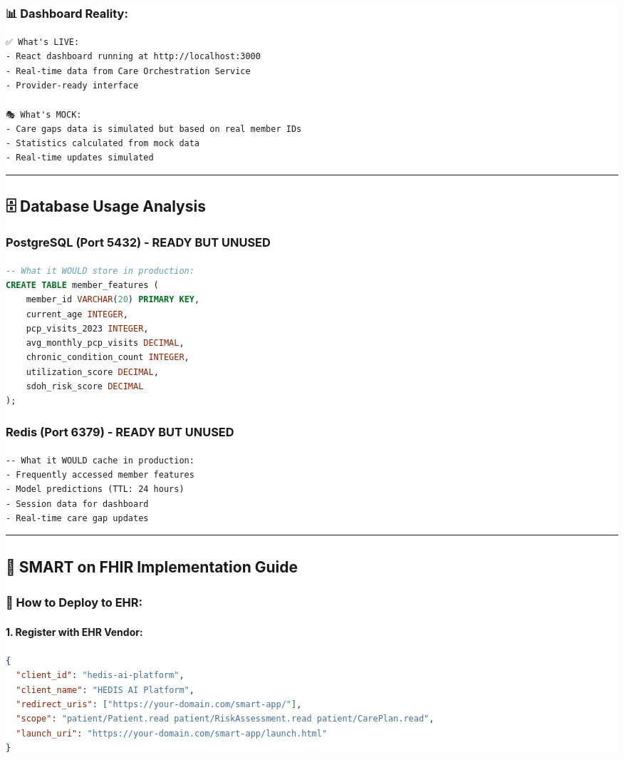 ### **📊 Dashboard Reality:**
```
✅ What's LIVE:
- React dashboard running at http://localhost:3000
- Real-time data from Care Orchestration Service
- Provider-ready interface

🎭 What's MOCK:
- Care gaps data is simulated but based on real member IDs
- Statistics calculated from mock data
- Real-time updates simulated
```

---

## 🗄️ **Database Usage Analysis**

### **PostgreSQL (Port 5432) - READY BUT UNUSED**
```sql
-- What it WOULD store in production:
CREATE TABLE member_features (
    member_id VARCHAR(20) PRIMARY KEY,
    current_age INTEGER,
    pcp_visits_2023 INTEGER,
    avg_monthly_pcp_visits DECIMAL,
    chronic_condition_count INTEGER,
    utilization_score DECIMAL,
    sdoh_risk_score DECIMAL
);
```

### **Redis (Port 6379) - READY BUT UNUSED**
```
-- What it WOULD cache in production:
- Frequently accessed member features
- Model predictions (TTL: 24 hours)
- Session data for dashboard
- Real-time care gap updates
```

---

## 🎯 **SMART on FHIR Implementation Guide**

### **🔧 How to Deploy to EHR:**

#### **1. Register with EHR Vendor:**
```json
{
  "client_id": "hedis-ai-platform",
  "client_name": "HEDIS AI Platform",
  "redirect_uris": ["https://your-domain.com/smart-app/"],
  "scope": "patient/Patient.read patient/RiskAssessment.read patient/CarePlan.read",
  "launch_uri": "https://your-domain.com/smart-app/launch.html"
}
```
